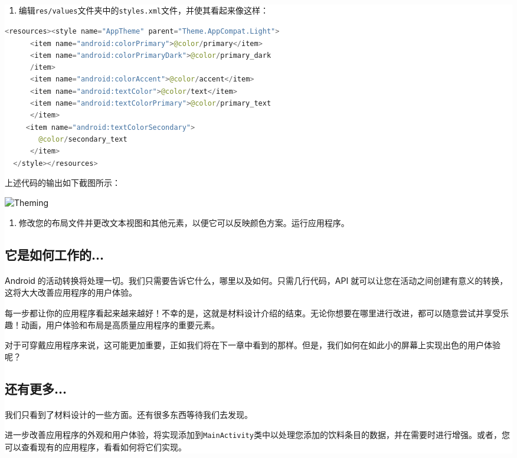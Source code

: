 1.  编辑`res/values`文件夹中的`styles.xml`文件，并使其看起来像这样：

```kt
<resources><style name="AppTheme" parent="Theme.AppCompat.Light">
      <item name="android:colorPrimary">@color/primary</item>
      <item name="android:colorPrimaryDark">@color/primary_dark 
      /item>
      <item name="android:colorAccent">@color/accent</item>
      <item name="android:textColor">@color/text</item>
      <item name="android:textColorPrimary">@color/primary_text 
      </item>
     <item name="android:textColorSecondary">
        @color/secondary_text
      </item>
  </style></resources>
```

上述代码的输出如下截图所示：

![Theming](img/B04299_03_07.jpg)

1.  修改您的布局文件并更改文本视图和其他元素，以便它可以反映颜色方案。运行应用程序。

## 它是如何工作的...

Android 的活动转换将处理一切。我们只需要告诉它什么，哪里以及如何。只需几行代码，API 就可以让您在活动之间创建有意义的转换，这将大大改善应用程序的用户体验。

每一步都让你的应用程序看起来越来越好！不幸的是，这就是材料设计介绍的结束。无论你想要在哪里进行改进，都可以随意尝试并享受乐趣！动画，用户体验和布局是高质量应用程序的重要元素。

对于可穿戴应用程序来说，这可能更加重要，正如我们将在下一章中看到的那样。但是，我们如何在如此小的屏幕上实现出色的用户体验呢？

## 还有更多...

我们只看到了材料设计的一些方面。还有很多东西等待我们去发现。

进一步改善应用程序的外观和用户体验，将实现添加到`MainActivity`类中以处理您添加的饮料条目的数据，并在需要时进行增强。或者，您可以查看现有的应用程序，看看如何将它们实现。
